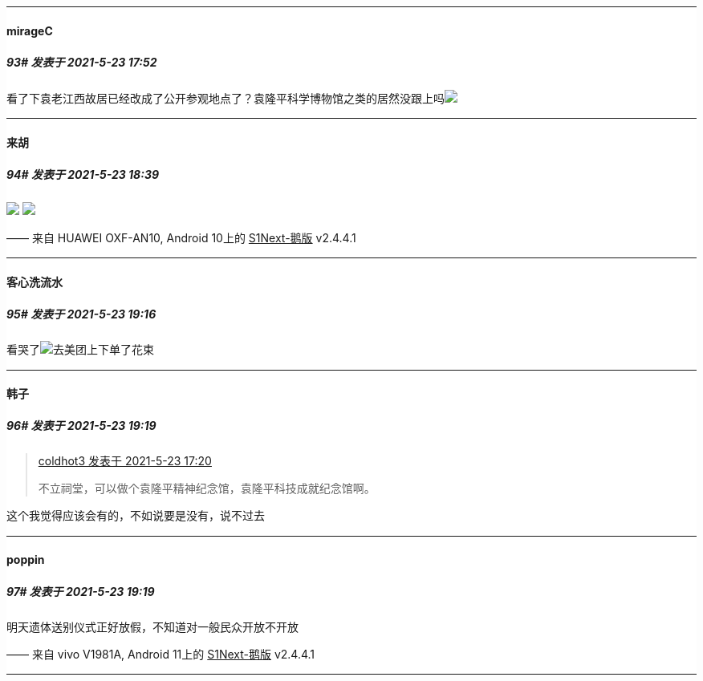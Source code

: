
*****

####  mirageC  
##### 93#       发表于 2021-5-23 17:52


看了下袁老江西故居已经改成了公开参观地点了？袁隆平科学博物馆之类的居然没跟上吗<img src="https://static.saraba1st.com/image/smiley/face2017/001.png" referrerpolicy="no-referrer">


*****

####  来胡  
##### 94#       发表于 2021-5-23 18:39


<img src="https://p.sda1.dev/2/51126b4da75524628a158b5f507c8462/IMG_CMP_122273968.jpeg" referrerpolicy="no-referrer">

<img src="https://p.sda1.dev/2/59b8bda7fd82e599bce23d0c61404712/IMG_CMP_120825586.jpeg" referrerpolicy="no-referrer">

—— 来自 HUAWEI OXF-AN10, Android 10上的 [S1Next-鹅版](https://github.com/ykrank/S1-Next/releases) v2.4.4.1


*****

####  客心洗流水  
##### 95#       发表于 2021-5-23 19:16


看哭了<img src="https://static.saraba1st.com/image/smiley/face2017/138.png" referrerpolicy="no-referrer">去美团上下单了花束


*****

####  韩子  
##### 96#       发表于 2021-5-23 19:19


<blockquote><a href="httphttps://bbs.saraba1st.com/2b/forum.php?mod=redirect&amp;goto=findpost&amp;pid=51345088&amp;ptid=2005472" target="_blank">coldhot3 发表于 2021-5-23 17:20</a>

不立祠堂，可以做个袁隆平精神纪念馆，袁隆平科技成就纪念馆啊。</blockquote>
这个我觉得应该会有的，不如说要是没有，说不过去


*****

####  poppin  
##### 97#       发表于 2021-5-23 19:19


明天遗体送别仪式正好放假，不知道对一般民众开放不开放

—— 来自 vivo V1981A, Android 11上的 [S1Next-鹅版](https://github.com/ykrank/S1-Next/releases) v2.4.4.1


*****
